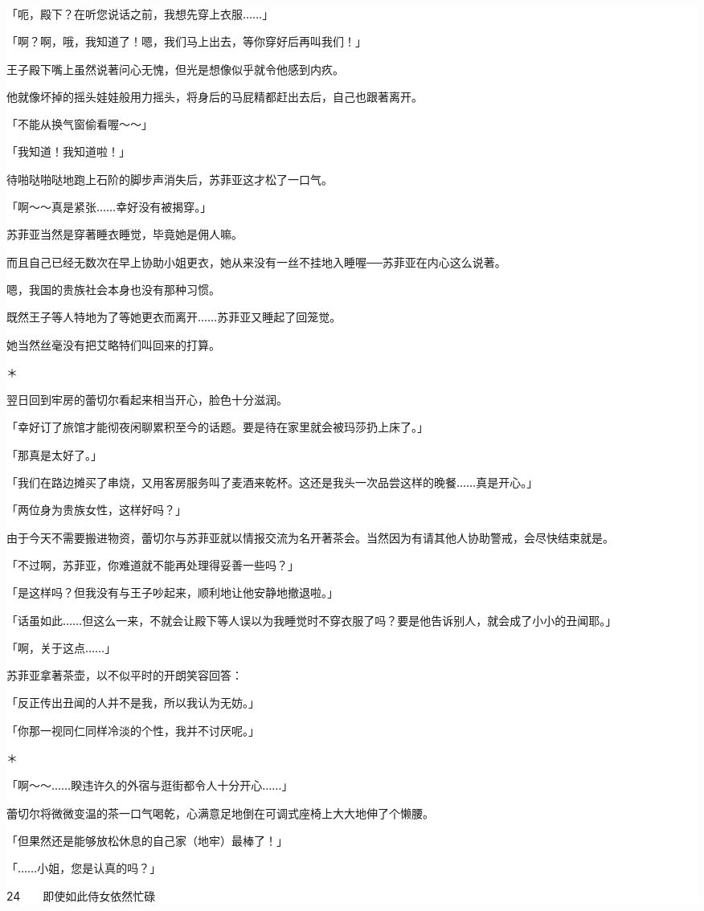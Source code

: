「呃，殿下？在听您说话之前，我想先穿上衣服……」

「啊？啊，哦，我知道了！嗯，我们马上出去，等你穿好后再叫我们！」

王子殿下嘴上虽然说著问心无愧，但光是想像似乎就令他感到内疚。

他就像坏掉的摇头娃娃般用力摇头，将身后的马屁精都赶出去后，自己也跟著离开。

「不能从换气窗偷看喔～～」

「我知道！我知道啦！」

待啪哒啪哒地跑上石阶的脚步声消失后，苏菲亚这才松了一口气。

「啊～～真是紧张……幸好没有被揭穿。」

苏菲亚当然是穿著睡衣睡觉，毕竟她是佣人嘛。

而且自己已经无数次在早上协助小姐更衣，她从来没有一丝不挂地入睡喔──苏菲亚在内心这么说著。

嗯，我国的贵族社会本身也没有那种习惯。

既然王子等人特地为了等她更衣而离开……苏菲亚又睡起了回笼觉。

她当然丝毫没有把艾略特们叫回来的打算。

＊

翌日回到牢房的蕾切尔看起来相当开心，脸色十分滋润。

「幸好订了旅馆才能彻夜闲聊累积至今的话题。要是待在家里就会被玛莎扔上床了。」

「那真是太好了。」

「我们在路边摊买了串烧，又用客房服务叫了麦酒来乾杯。这还是我头一次品尝这样的晚餐……真是开心。」

「两位身为贵族女性，这样好吗？」

由于今天不需要搬进物资，蕾切尔与苏菲亚就以情报交流为名开著茶会。当然因为有请其他人协助警戒，会尽快结束就是。

「不过啊，苏菲亚，你难道就不能再处理得妥善一些吗？」

「是这样吗？但我没有与王子吵起来，顺利地让他安静地撤退啦。」

「话虽如此……但这么一来，不就会让殿下等人误以为我睡觉时不穿衣服了吗？要是他告诉别人，就会成了小小的丑闻耶。」

「啊，关于这点……」

苏菲亚拿著茶壶，以不似平时的开朗笑容回答：

「反正传出丑闻的人并不是我，所以我认为无妨。」

「你那一视同仁同样冷淡的个性，我并不讨厌呢。」

＊

「啊～～……睽违许久的外宿与逛街都令人十分开心……」

蕾切尔将微微变温的茶一口气喝乾，心满意足地倒在可调式座椅上大大地伸了个懒腰。

「但果然还是能够放松休息的自己家（地牢）最棒了！」

「……小姐，您是认真的吗？」

24　　即使如此侍女依然忙碌
